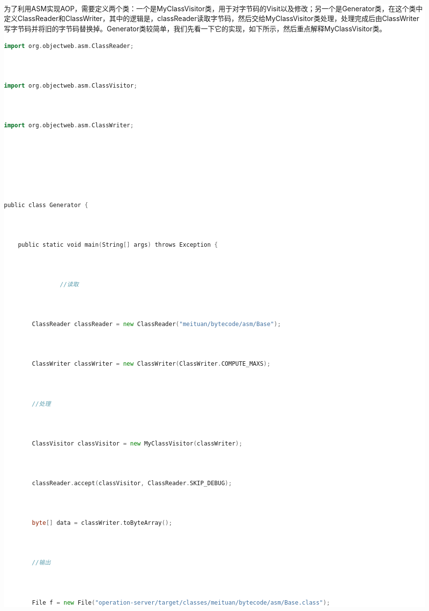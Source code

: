 为了利用ASM实现AOP，需要定义两个类：一个是MyClassVisitor类，用于对字节码的Visit以及修改；另一个是Generator类，在这个类中定义ClassReader和ClassWriter，其中的逻辑是，classReader读取字节码，然后交给MyClassVisitor类处理，处理完成后由ClassWriter写字节码并将旧的字节码替换掉。Generator类较简单，我们先看一下它的实现，如下所示，然后重点解释MyClassVisitor类。

```go
import org.objectweb.asm.ClassReader;



import org.objectweb.asm.ClassVisitor;



import org.objectweb.asm.ClassWriter;



 



public class Generator {



    public static void main(String[] args) throws Exception {



                //读取



        ClassReader classReader = new ClassReader("meituan/bytecode/asm/Base");



        ClassWriter classWriter = new ClassWriter(ClassWriter.COMPUTE_MAXS);



        //处理



        ClassVisitor classVisitor = new MyClassVisitor(classWriter);



        classReader.accept(classVisitor, ClassReader.SKIP_DEBUG);



        byte[] data = classWriter.toByteArray();



        //输出



        File f = new File("operation-server/target/classes/meituan/bytecode/asm/Base.class");


```